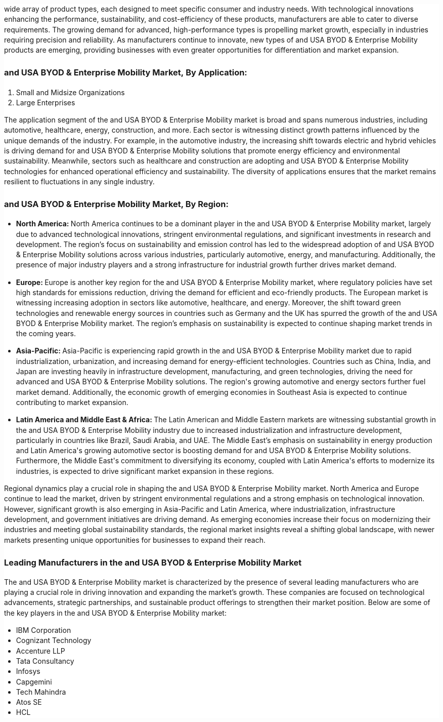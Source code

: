 wide array of product types, each designed to meet specific consumer and industry needs. With technological innovations enhancing the performance, sustainability, and cost-efficiency of these products, manufacturers are able to cater to diverse requirements. The growing demand for advanced, high-performance types is propelling market growth, especially in industries requiring precision and reliability. As manufacturers continue to innovate, new types of and USA BYOD & Enterprise Mobility products are emerging, providing businesses with even greater opportunities for differentiation and market expansion.</p><h3>and USA BYOD & Enterprise Mobility Market,&nbsp;By Application:</h3><ol><li>Small and Midsize Organizations<li> Large Enterprises</li></ol><p>The application segment of the and USA BYOD & Enterprise Mobility market is broad and spans numerous industries, including automotive, healthcare, energy, construction, and more. Each sector is witnessing distinct growth patterns influenced by the unique demands of the industry. For example, in the automotive industry, the increasing shift towards electric and hybrid vehicles is driving demand for and USA BYOD & Enterprise Mobility solutions that promote energy efficiency and environmental sustainability. Meanwhile, sectors such as healthcare and construction are adopting and USA BYOD & Enterprise Mobility technologies for enhanced operational efficiency and sustainability. The diversity of applications ensures that the market remains resilient to fluctuations in any single industry.</p><h3>and USA BYOD & Enterprise Mobility Market, By Region:</h3><ul><li><p><strong>North America:&nbsp;</strong>North America continues to be a dominant player in the and USA BYOD & Enterprise Mobility market, largely due to advanced technological innovations, stringent environmental regulations, and significant investments in research and development. The region&rsquo;s focus on sustainability and emission control has led to the widespread adoption of and USA BYOD & Enterprise Mobility solutions across various industries, particularly automotive, energy, and manufacturing. Additionally, the presence of major industry players and a strong infrastructure for industrial growth further drives market demand.</p></li><li><p><strong><strong>Europe:&nbsp;</strong></strong>Europe is another key region for the and USA BYOD & Enterprise Mobility market, where regulatory policies have set high standards for emissions reduction, driving the demand for efficient and eco-friendly products. The European market is witnessing increasing adoption in sectors like automotive, healthcare, and energy. Moreover, the shift toward green technologies and renewable energy sources in countries such as Germany and the UK has spurred the growth of the and USA BYOD & Enterprise Mobility market. The region&rsquo;s emphasis on sustainability is expected to continue shaping market trends in the coming years.</p></li><li><p><strong><strong>Asia-Pacific:&nbsp;</strong></strong>Asia-Pacific is experiencing rapid growth in the and USA BYOD & Enterprise Mobility market due to rapid industrialization, urbanization, and increasing demand for energy-efficient technologies. Countries such as China, India, and Japan are investing heavily in infrastructure development, manufacturing, and green technologies, driving the need for advanced and USA BYOD & Enterprise Mobility solutions. The region's growing automotive and energy sectors further fuel market demand. Additionally, the economic growth of emerging economies in Southeast Asia is expected to continue contributing to market expansion.</p></li><li><p><strong><strong>Latin America and Middle East &amp; Africa:&nbsp;</strong></strong>The Latin American and Middle Eastern markets are witnessing substantial growth in the and USA BYOD & Enterprise Mobility industry due to increased industrialization and infrastructure development, particularly in countries like Brazil, Saudi Arabia, and UAE. The Middle East&rsquo;s emphasis on sustainability in energy production and Latin America's growing automotive sector is boosting demand for and USA BYOD & Enterprise Mobility solutions. Furthermore, the Middle East's commitment to diversifying its economy, coupled with Latin America's efforts to modernize its industries, is expected to drive significant market expansion in these regions.</p></li></ul><p>Regional dynamics play a crucial role in shaping the and USA BYOD & Enterprise Mobility market. North America and Europe continue to lead the market, driven by stringent environmental regulations and a strong emphasis on technological innovation. However, significant growth is also emerging in Asia-Pacific and Latin America, where industrialization, infrastructure development, and government initiatives are driving demand. As emerging economies increase their focus on modernizing their industries and meeting global sustainability standards, the regional market insights reveal a shifting global landscape, with newer markets presenting unique opportunities for businesses to expand their reach.</p><h3><strong>Leading Manufacturers in the and USA BYOD & Enterprise Mobility Market</strong></h3><p>The and USA BYOD & Enterprise Mobility market is characterized by the presence of several leading manufacturers who are playing a crucial role in driving innovation and expanding the market&rsquo;s growth. These companies are focused on technological advancements, strategic partnerships, and sustainable product offerings to strengthen their market position. Below are some of the key players in the and USA BYOD & Enterprise Mobility market:</p></div><div class="article-main__content" data-test-id="publishing-text-block"><ul><li><span class="">IBM Corporation<li> Cognizant Technology<li> Accenture LLP<li> Tata Consultancy<li> Infosys<li> Capgemini<li> Tech Mahindra<li> Atos SE<li> HCL